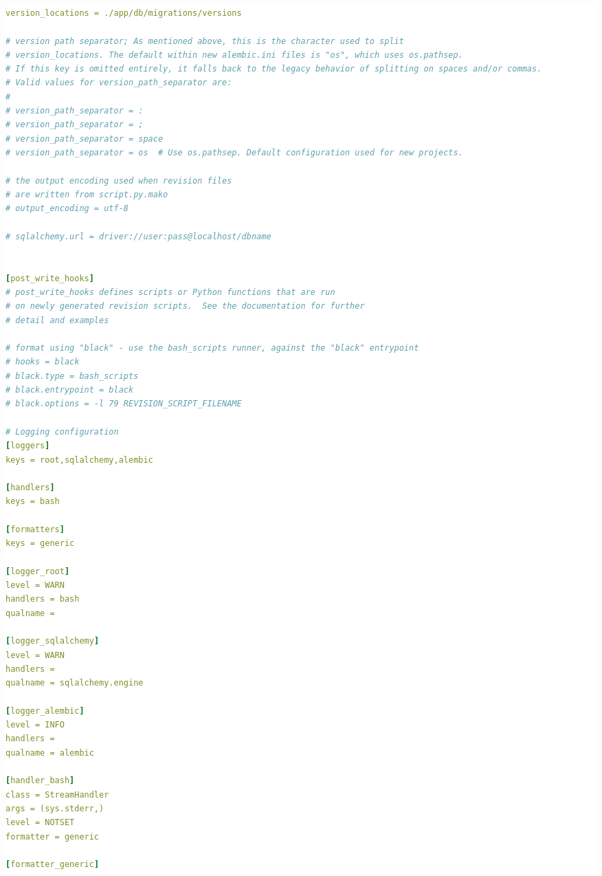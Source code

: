 ```yaml
version_locations = ./app/db/migrations/versions

# version path separator; As mentioned above, this is the character used to split
# version_locations. The default within new alembic.ini files is "os", which uses os.pathsep.
# If this key is omitted entirely, it falls back to the legacy behavior of splitting on spaces and/or commas.
# Valid values for version_path_separator are:
#
# version_path_separator = :
# version_path_separator = ;
# version_path_separator = space
# version_path_separator = os  # Use os.pathsep. Default configuration used for new projects.

# the output encoding used when revision files
# are written from script.py.mako
# output_encoding = utf-8

# sqlalchemy.url = driver://user:pass@localhost/dbname


[post_write_hooks]
# post_write_hooks defines scripts or Python functions that are run
# on newly generated revision scripts.  See the documentation for further
# detail and examples

# format using "black" - use the bash_scripts runner, against the "black" entrypoint
# hooks = black
# black.type = bash_scripts
# black.entrypoint = black
# black.options = -l 79 REVISION_SCRIPT_FILENAME

# Logging configuration
[loggers]
keys = root,sqlalchemy,alembic

[handlers]
keys = bash

[formatters]
keys = generic

[logger_root]
level = WARN
handlers = bash
qualname =

[logger_sqlalchemy]
level = WARN
handlers =
qualname = sqlalchemy.engine

[logger_alembic]
level = INFO
handlers =
qualname = alembic

[handler_bash]
class = StreamHandler
args = (sys.stderr,)
level = NOTSET
formatter = generic

[formatter_generic]
```